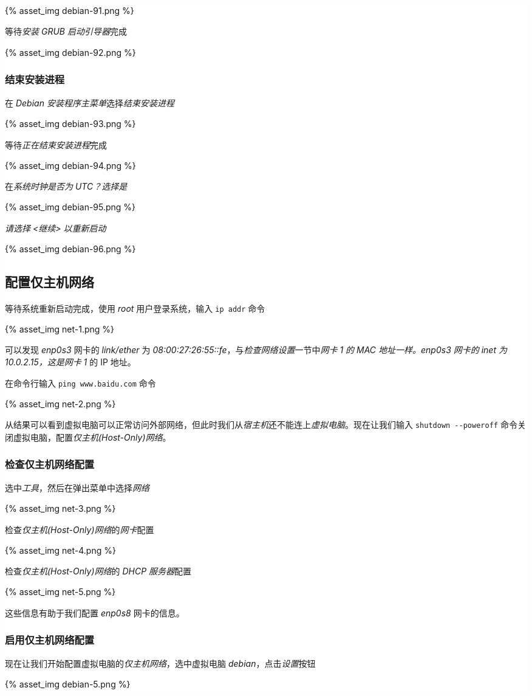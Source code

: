{% asset_img debian-91.png %}

等待*安装 GRUB 启动引导器*完成

{% asset_img debian-92.png %}

### 结束安装进程

在 *Debian 安装程序主菜单*选择*结束安装进程*

{% asset_img debian-93.png %}

等待*正在结束安装进程*完成

{% asset_img debian-94.png %}

在*系统时钟是否为 UTC？*选择*是*

{% asset_img debian-95.png %}

*请选择 <继续> 以重新启动*

{% asset_img debian-96.png %}

## 配置仅主机网络

等待系统重新启动完成，使用 *root* 用户登录系统，输入 `ip addr` 命令

{% asset_img net-1.png %}

可以发现 *enp0s3* 网卡的 *link/ether* 为 *08:00:27:26:55::fe*，与*检查网络设置*一节中*网卡 1 *的 *MAC 地址*一样。*enp0s3* 网卡的 *inet* 为 *10.0.2.15*，这是*网卡 1* 的 IP 地址。

在命令行输入 `ping www.baidu.com` 命令

{% asset_img net-2.png %}

从结果可以看到虚拟电脑可以正常访问外部网络，但此时我们从*宿主机*还不能连上*虚拟电脑*。现在让我们输入 `shutdown --poweroff` 命令关闭虚拟电脑，配置*仅主机(Host-Only)网络*。

### 检查仅主机网络配置

选中*工具*，然后在弹出菜单中选择*网络*

{% asset_img net-3.png %}

检查*仅主机(Host-Only)网络*的*网卡*配置

{% asset_img net-4.png %}

检查*仅主机(Host-Only)网络*的 *DHCP 服务器*配置

{% asset_img net-5.png %}

这些信息有助于我们配置 *enp0s8* 网卡的信息。

### 启用仅主机网络配置

现在让我们开始配置虚拟电脑的*仅主机网络*，选中虚拟电脑 *debian*，点击*设置*按钮

{% asset_img debian-5.png %}
